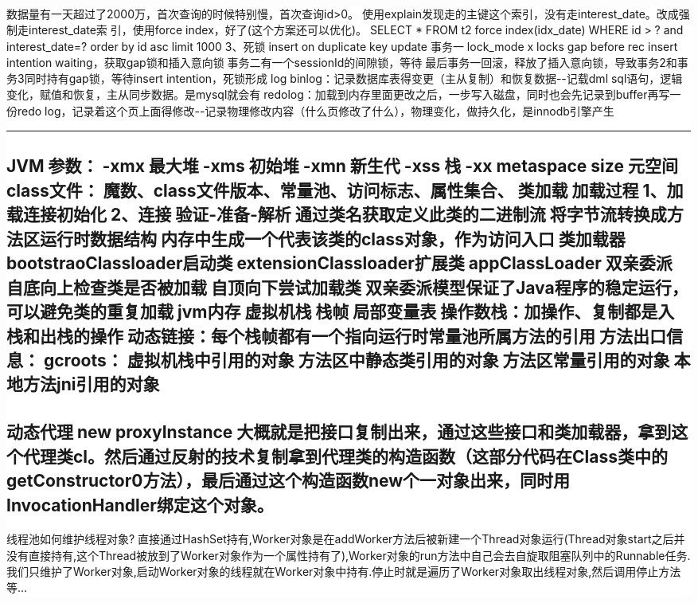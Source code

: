 数据量有一天超过了2000万，首次查询的时候特别慢，首次查询id>0。
使用explain发现走的主键这个索引，没有走interest_date。改成强制走interest_date索	引，使用force index，好了(这个方案还可以优化)。
SELECT * FROM t2 force index(idx_date) WHERE id > ? and interest_date=? order by id asc limit 1000
3、死锁
insert on duplicate key update 
事务一 lock_mode x locks gap before rec insert intention waiting，获取gap锁和插入意向锁
事务二有一个sessionId的间隙锁，等待
最后事务一回滚，释放了插入意向锁，导致事务2和事务3同时持有gap锁，等待insert intention，死锁形成
log
binlog：记录数据库表得变更（主从复制）和恢复数据--记载dml sql语句，逻辑变化，赋值和恢复，主从同步数据。是mysql就会有
redolog：加载到内存里面更改之后，一步写入磁盘，同时也会先记录到buffer再写一份redo log，记录着这个页上面得修改--记录物理修改内容（什么页修改了什么），物理变化，做持久化，是innodb引擎产生

-----
JVM
参数：
-xmx 最大堆
-xms 初始堆
-xmn 新生代
-xss 栈
-xx metaspace size 元空间
class文件：
魔数、class文件版本、常量池、访问标志、属性集合、
类加载
加载过程
1、加载连接初始化
2、连接 验证-准备-解析
通过类名获取定义此类的二进制流
将字节流转换成方法区运行时数据结构
内存中生成一个代表该类的class对象，作为访问入口
类加载器
bootstraoClassloader启动类
extensionClassloader扩展类
appClassLoader
双亲委派
自底向上检查类是否被加载
自顶向下尝试加载类
双亲委派模型保证了Java程序的稳定运行，可以避免类的重复加载
jvm内存
虚拟机栈
栈帧
局部变量表
操作数栈：加操作、复制都是入栈和出栈的操作
动态链接：每个栈帧都有一个指向运行时常量池所属方法的引用
方法出口信息：
gcroots：
虚拟机栈中引用的对象
方法区中静态类引用的对象
方法区常量引用的对象
本地方法jni引用的对象
-----
动态代理
new proxyInstance
大概就是把接口复制出来，通过这些接口和类加载器，拿到这个代理类cl。然后通过反射的技术复制拿到代理类的构造函数（这部分代码在Class类中的getConstructor0方法），最后通过这个构造函数new个一对象出来，同时用InvocationHandler绑定这个对象。
-----
线程池如何维护线程对象?
直接通过HashSet持有,Worker对象是在addWorker方法后被新建一个Thread对象运行(Thread对象start之后并没有直接持有,这个Thread被放到了Worker对象作为一个属性持有了),Worker对象的run方法中自己会去自旋取阻塞队列中的Runnable任务.我们只维护了Worker对象,启动Worker对象的线程就在Worker对象中持有.停止时就是遍历了Worker对象取出线程对象,然后调用停止方法等...
